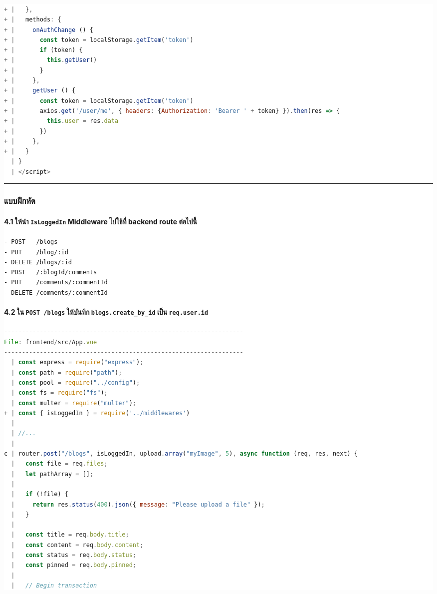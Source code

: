 ```javascript
+ |   },
+ |   methods: {
+ |     onAuthChange () {
+ |       const token = localStorage.getItem('token')
+ |       if (token) {
+ |         this.getUser()
+ |       }
+ |     },
+ |     getUser () {
+ |       const token = localStorage.getItem('token')
+ |       axios.get('/user/me', { headers: {Authorization: 'Bearer ' + token} }).then(res => {
+ |         this.user = res.data
+ |       })
+ |     },
+ |   }
  | }
  | </script>
```

---

### แบบฝึกหัด

#### 4.1 ให้นำ `IsLoggedIn` Middleware ไปใช้ที่ backend route ต่อไปนี้

```txt
- POST   /blogs
- PUT    /blog/:id
- DELETE /blogs/:id
- POST   /:blogId/comments
- PUT    /comments/:commentId
- DELETE /comments/:commentId
```

#### 4.2 ใน `POST /blogs` ให้บันทึก `blogs.create_by_id` เป็น `req.user.id`

```javascript
-------------------------------------------------------------------
File: frontend/src/App.vue
-------------------------------------------------------------------
  | const express = require("express");
  | const path = require("path");
  | const pool = require("../config");
  | const fs = require("fs");
  | const multer = require("multer");
+ | const { isLoggedIn } = require('../middlewares')
  |
  | //...
  |
c | router.post("/blogs", isLoggedIn, upload.array("myImage", 5), async function (req, res, next) {
  |   const file = req.files;
  |   let pathArray = [];
  | 
  |   if (!file) {
  |     return res.status(400).json({ message: "Please upload a file" });
  |   }
  | 
  |   const title = req.body.title;
  |   const content = req.body.content;
  |   const status = req.body.status;
  |   const pinned = req.body.pinned;
  | 
  |   // Begin transaction
```